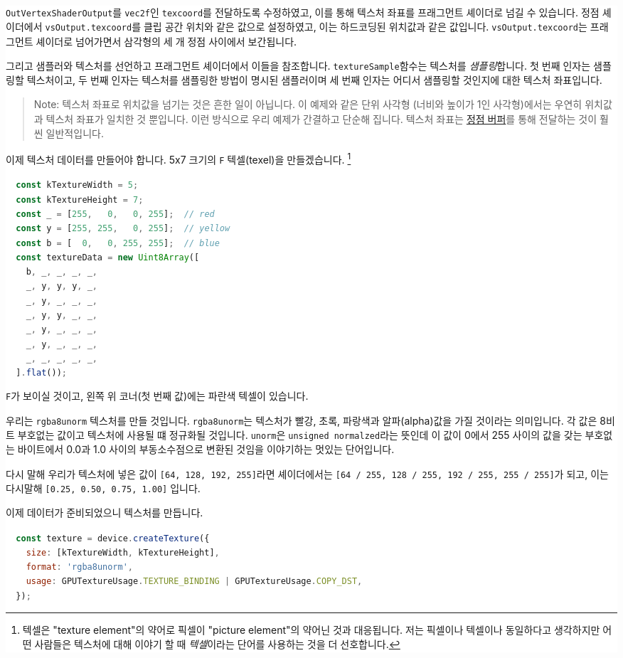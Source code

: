 `OutVertexShaderOutput`를 `vec2f`인 `texcoord`를 전달하도록 수정하였고, 이를 통해 텍스처 좌표를 프래그먼트 셰이더로 넘길 수 있습니다.
정점 셰이더에서 `vsOutput.texcoord`를 클립 공간 위치와 같은 값으로 설정하였고, 
이는 하드코딩된 위치값과 같은 값입니다. 
`vsOutput.texcoord`는 프래그먼트 셰이더로 넘어가면서 삼각형의 세 개 정점 사이에서 보간됩니다.

그리고 샘플러와 텍스처를 선언하고 프래그먼트 셰이더에서 이들을 참조합니다.
`textureSample`함수는 텍스처를 *샘플링*합니다. 
첫 번째 인자는 샘플링할 텍스처이고, 두 번째 인자는 텍스처를 샘플링한 방법이 명시된 샘플러이며 
세 번째 인자는 어디서 샘플링할 것인지에 대한 텍스처 좌표입니다.

> Note: 텍스처 좌표로 위치값을 넘기는 것은 흔한 일이 아닙니다.
> 이 예제와 같은 단위 사각형 (너비와 높이가 1인 사각형)에서는 
> 우연히 위치값과 텍스처 좌표가 일치한 것 뿐입니다.
> 이런 방식으로 우리 예제가 간결하고 단순해 집니다.
> 텍스처 좌표는 [정점 버퍼](webgpu-vertex-buffers.html)를 통해
> 전달하는 것이 훨씬 일반적입니다.

이제 텍스처 데이터를 만들어야 합니다. 5x7 크기의 `F` 텍셀(texel)을 만들겠습니다. [^texel]

[^texel]: 텍셀은 "texture element"의 약어로 픽셀이 "picture element"의 약어닌 것과 대응됩니다.
저는 픽셀이나 텍셀이나 동일하다고 생각하지만 어떤 사람들은 텍스처에 대해 이야기 할 때 *텍셀*이라는 단어를 사용하는 것을 더 선호합니다.

```js
  const kTextureWidth = 5;
  const kTextureHeight = 7;
  const _ = [255,   0,   0, 255];  // red
  const y = [255, 255,   0, 255];  // yellow
  const b = [  0,   0, 255, 255];  // blue
  const textureData = new Uint8Array([
    b, _, _, _, _,
    _, y, y, y, _,
    _, y, _, _, _,
    _, y, y, _, _,
    _, y, _, _, _,
    _, y, _, _, _,
    _, _, _, _, _,
  ].flat());
```

`F`가 보이실 것이고, 왼쪽 위 코너(첫 번째 값)에는 파란색 텍셀이 있습니다.

우리는 `rgba8unorm` 텍스처를 만들 것입니다. 
`rgba8unorm`는 텍스처가 빨강, 초록, 파랑색과 알파(alpha)값을 가질 것이라는 의미입니다. 
각 값은 8비트 부호없는 값이고 텍스처에 사용될 떄 정규화될 것입니다.
`unorm`은 `unsigned normalzed`라는 뜻인데 이 값이 0에서 255 사이의 
값을 갖는 부호없는 바이트에서 0.0과 1.0 사이의 부동소수점으로 변환된 것임을 
이야기하는 멋있는 단어입니다.

다시 말해 우리가 텍스처에 넣은 값이 `[64, 128, 192, 255]`라면 셰이더에서는 `[64 / 255, 128 / 255, 192 / 255, 255 / 255]`가 되고, 
이는 다시말해 `[0.25, 0.50, 0.75, 1.00]` 입니다.

이제 데이터가 준비되었으니 텍스처를 만듭니다.

```js
  const texture = device.createTexture({
    size: [kTextureWidth, kTextureHeight],
    format: 'rgba8unorm',
    usage: GPUTextureUsage.TEXTURE_BINDING | GPUTextureUsage.COPY_DST,
  });
```


[^up-or-down]: 텍스처 좌표가 위(0 = bottom, 1 = top)인지 아래(0 = top, 1 = bottom)인지는 관점의 차이입니다.
[^texture-binding]: 텍스처의 다른 사용 용도 중 하나는 `GPUTextureUsage.RENDER_ATTACHMENT` 입니다.
[^mirror-repeat]: 추가적으로 `mirror-repeat` 모드도 있습니다. 우리 텍스처가 "🟥🟩🟦"라면, repeat는 "🟥🟩🟦🟥🟩🟦🟥🟩🟦🟥🟩🟦"인데 mirror-repeat는 "🟥🟩🟦🟦🟩🟥🟥🟩🟦🟦🟩🟥"입니다.